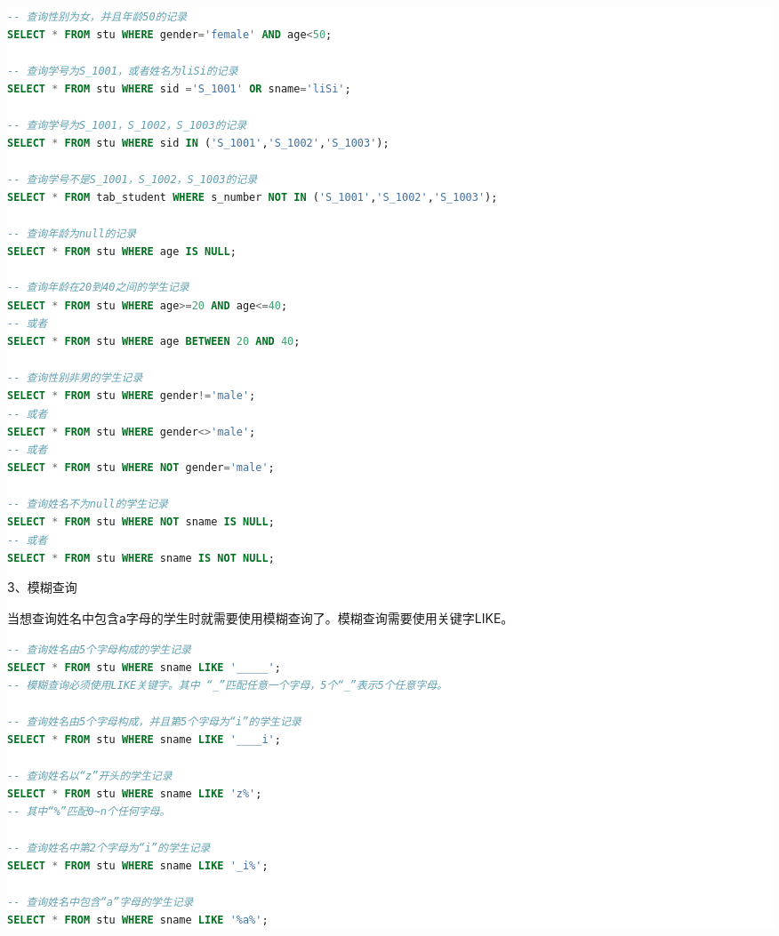 ~~~sql
-- 查询性别为女，并且年龄50的记录
SELECT * FROM stu WHERE gender='female' AND age<50;

-- 查询学号为S_1001，或者姓名为liSi的记录
SELECT * FROM stu WHERE sid ='S_1001' OR sname='liSi';

-- 查询学号为S_1001，S_1002，S_1003的记录
SELECT * FROM stu WHERE sid IN ('S_1001','S_1002','S_1003');

-- 查询学号不是S_1001，S_1002，S_1003的记录
SELECT * FROM tab_student WHERE s_number NOT IN ('S_1001','S_1002','S_1003');

-- 查询年龄为null的记录
SELECT * FROM stu WHERE age IS NULL;

-- 查询年龄在20到40之间的学生记录
SELECT * FROM stu WHERE age>=20 AND age<=40;
-- 或者
SELECT * FROM stu WHERE age BETWEEN 20 AND 40;

-- 查询性别非男的学生记录
SELECT * FROM stu WHERE gender!='male';
-- 或者
SELECT * FROM stu WHERE gender<>'male';
-- 或者
SELECT * FROM stu WHERE NOT gender='male';

-- 查询姓名不为null的学生记录
SELECT * FROM stu WHERE NOT sname IS NULL;
-- 或者
SELECT * FROM stu WHERE sname IS NOT NULL;
~~~

3、模糊查询

当想查询姓名中包含a字母的学生时就需要使用模糊查询了。模糊查询需要使用关键字LIKE。

~~~sql
-- 查询姓名由5个字母构成的学生记录
SELECT * FROM stu WHERE sname LIKE '_____';
-- 模糊查询必须使用LIKE关键字。其中 “_”匹配任意一个字母，5个“_”表示5个任意字母。

-- 查询姓名由5个字母构成，并且第5个字母为“i”的学生记录
SELECT * FROM stu WHERE sname LIKE '____i';

-- 查询姓名以“z”开头的学生记录
SELECT * FROM stu WHERE sname LIKE 'z%';
-- 其中“%”匹配0~n个任何字母。

-- 查询姓名中第2个字母为“i”的学生记录
SELECT * FROM stu WHERE sname LIKE '_i%';

-- 查询姓名中包含“a”字母的学生记录
SELECT * FROM stu WHERE sname LIKE '%a%';
~~~
